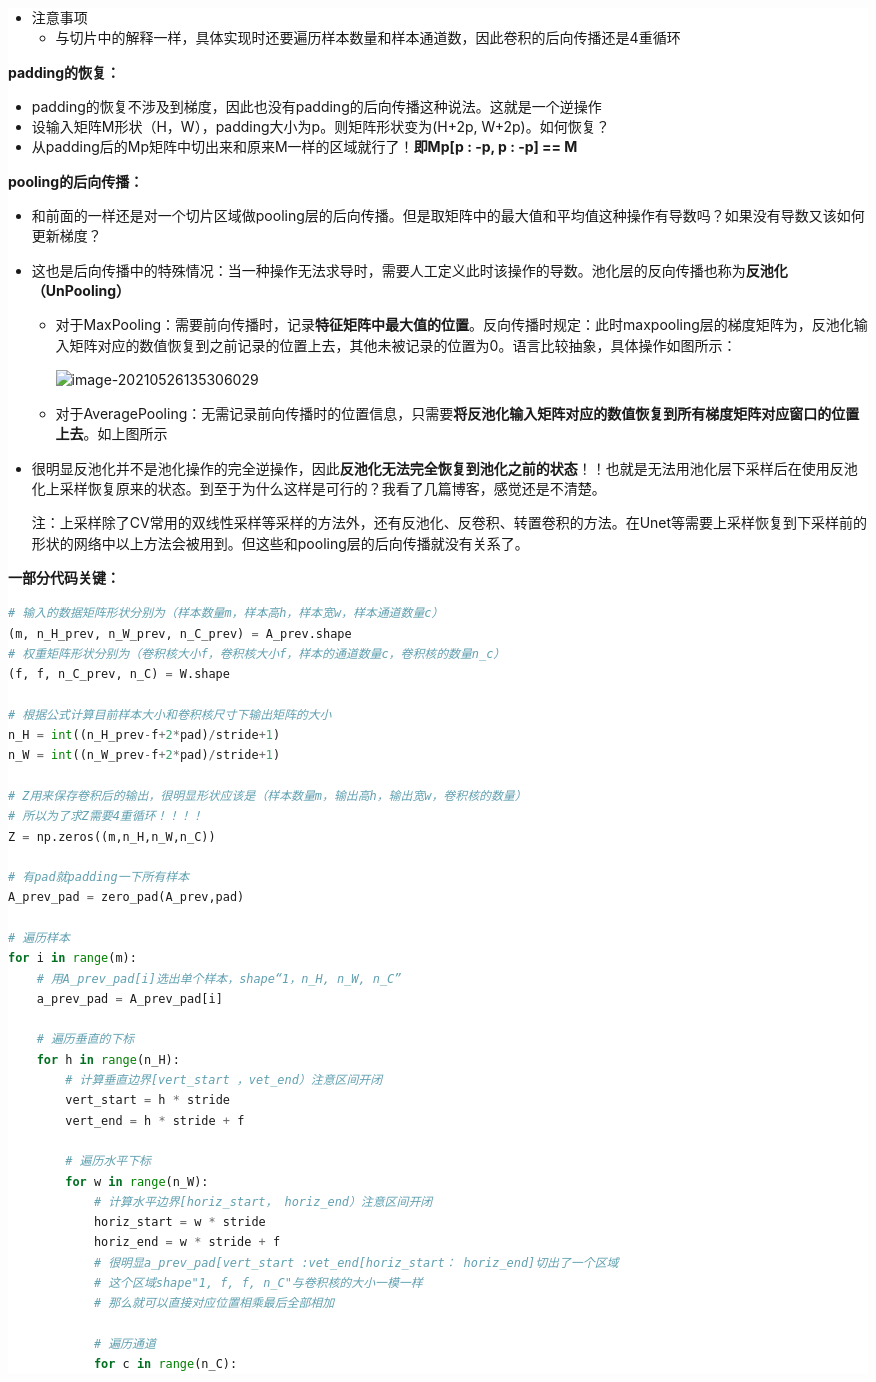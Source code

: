 - 注意事项
  - 与切片中的解释一样，具体实现时还要遍历样本数量和样本通道数，因此卷积的后向传播还是4重循环

**padding的恢复：**

- padding的恢复不涉及到梯度，因此也没有padding的后向传播这种说法。这就是一个逆操作
- 设输入矩阵M形状（H，W），padding大小为p。则矩阵形状变为(H+2p, W+2p)。如何恢复？
- 从padding后的Mp矩阵中切出来和原来M一样的区域就行了！**即Mp[p : -p, p : -p] == M**

**pooling的后向传播：**

- 和前面的一样还是对一个切片区域做pooling层的后向传播。但是取矩阵中的最大值和平均值这种操作有导数吗？如果没有导数又该如何更新梯度？

- 这也是后向传播中的特殊情况：当一种操作无法求导时，需要人工定义此时该操作的导数。池化层的反向传播也称为**反池化（UnPooling）**

  - 对于MaxPooling：需要前向传播时，记录**特征矩阵中最大值的位置**。反向传播时规定：此时maxpooling层的梯度矩阵为，反池化输入矩阵对应的数值恢复到之前记录的位置上去，其他未被记录的位置为0。语言比较抽象，具体操作如图所示：

    ![image-20210526135306029](https://pic-1305686174.cos.ap-nanjing.myqcloud.com/image-20210526135306029.png)

  - 对于AveragePooling：无需记录前向传播时的位置信息，只需要**将反池化输入矩阵对应的数值恢复到所有梯度矩阵对应窗口的位置上去**。如上图所示

- 很明显反池化并不是池化操作的完全逆操作，因此**反池化无法完全恢复到池化之前的状态**！！也就是无法用池化层下采样后在使用反池化上采样恢复原来的状态。到至于为什么这样是可行的？我看了几篇博客，感觉还是不清楚。

  注：上采样除了CV常用的双线性采样等采样的方法外，还有反池化、反卷积、转置卷积的方法。在Unet等需要上采样恢复到下采样前的形状的网络中以上方法会被用到。但这些和pooling层的后向传播就没有关系了。

**一部分代码关键：**

```python
# 输入的数据矩阵形状分别为（样本数量m，样本高h，样本宽w，样本通道数量c）
(m, n_H_prev, n_W_prev, n_C_prev) = A_prev.shape
# 权重矩阵形状分别为（卷积核大小f，卷积核大小f，样本的通道数量c，卷积核的数量n_c）
(f, f, n_C_prev, n_C) = W.shape

# 根据公式计算目前样本大小和卷积核尺寸下输出矩阵的大小
n_H = int((n_H_prev-f+2*pad)/stride+1)
n_W = int((n_W_prev-f+2*pad)/stride+1)

# Z用来保存卷积后的输出，很明显形状应该是（样本数量m，输出高h，输出宽w，卷积核的数量）
# 所以为了求Z需要4重循环！！！！
Z = np.zeros((m,n_H,n_W,n_C))

# 有pad就padding一下所有样本
A_prev_pad = zero_pad(A_prev,pad)

# 遍历样本
for i in range(m):
    # 用A_prev_pad[i]选出单个样本，shape“1，n_H, n_W, n_C”
    a_prev_pad = A_prev_pad[i]
   
	# 遍历垂直的下标
    for h in range(n_H):
        # 计算垂直边界[vert_start ，vet_end）注意区间开闭
        vert_start = h * stride
        vert_end = h * stride + f
		
        # 遍历水平下标
        for w in range(n_W):      
            # 计算水平边界[horiz_start， horiz_end）注意区间开闭
            horiz_start = w * stride
            horiz_end = w * stride + f
			# 很明显a_prev_pad[vert_start :vet_end[horiz_start： horiz_end]切出了一个区域
            # 这个区域shape"1, f, f, n_C"与卷积核的大小一模一样
            # 那么就可以直接对应位置相乘最后全部相加
            
            # 遍历通道
            for c in range(n_C):
```